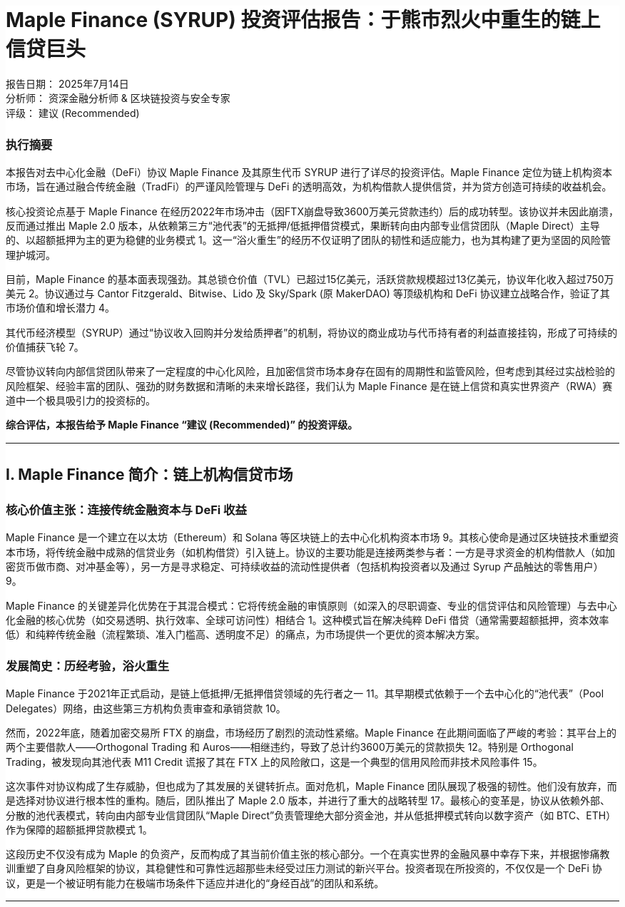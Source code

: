 

# **Maple Finance (SYRUP) 投资评估报告：于熊市烈火中重生的链上信贷巨头**

报告日期： 2025年7月14日  
分析师： 资深金融分析师 & 区块链投资与安全专家  
评级： 建议 (Recommended)

### **执行摘要**

本报告对去中心化金融（DeFi）协议 Maple Finance 及其原生代币 SYRUP 进行了详尽的投资评估。Maple Finance 定位为链上机构资本市场，旨在通过融合传统金融（TradFi）的严谨风险管理与 DeFi 的透明高效，为机构借款人提供信贷，并为贷方创造可持续的收益机会。

核心投资论点基于 Maple Finance 在经历2022年市场冲击（因FTX崩盘导致3600万美元贷款违约）后的成功转型。该协议并未因此崩溃，反而通过推出 Maple 2.0 版本，从依赖第三方“池代表”的无抵押/低抵押借贷模式，果断转向由内部专业信贷团队（Maple Direct）主导的、以超额抵押为主的更为稳健的业务模式 1。这一“浴火重生”的经历不仅证明了团队的韧性和适应能力，也为其构建了更为坚固的风险管理护城河。

目前，Maple Finance 的基本面表现强劲。其总锁仓价值（TVL）已超过15亿美元，活跃贷款规模超过13亿美元，协议年化收入超过750万美元 2。协议通过与 Cantor Fitzgerald、Bitwise、Lido 及 Sky/Spark (原 MakerDAO) 等顶级机构和 DeFi 协议建立战略合作，验证了其市场价值和增长潜力 4。

其代币经济模型（SYRUP）通过“协议收入回购并分发给质押者”的机制，将协议的商业成功与代币持有者的利益直接挂钩，形成了可持续的价值捕获飞轮 7。

尽管协议转向内部信贷团队带来了一定程度的中心化风险，且加密信贷市场本身存在固有的周期性和监管风险，但考虑到其经过实战检验的风险框架、经验丰富的团队、强劲的财务数据和清晰的未来增长路径，我们认为 Maple Finance 是在链上信贷和真实世界资产（RWA）赛道中一个极具吸引力的投资标的。

**综合评估，本报告给予 Maple Finance “建议 (Recommended)” 的投资评级。**

---

## **I. Maple Finance 简介：链上机构信贷市场**

### **核心价值主张：连接传统金融资本与 DeFi 收益**

Maple Finance 是一个建立在以太坊（Ethereum）和 Solana 等区块链上的去中心化机构资本市场 9。其核心使命是通过区块链技术重塑资本市场，将传统金融中成熟的信贷业务（如机构借贷）引入链上。协议的主要功能是连接两类参与者：一方是寻求资金的机构借款人（如加密货币做市商、对冲基金等），另一方是寻求稳定、可持续收益的流动性提供者（包括机构投资者以及通过 Syrup 产品触达的零售用户）9。

Maple Finance 的关键差异化优势在于其混合模式：它将传统金融的审慎原则（如深入的尽职调查、专业的信贷评估和风险管理）与去中心化金融的核心优势（如交易透明、执行效率、全球可访问性）相结合 1。这种模式旨在解决纯粹 DeFi 借贷（通常需要超额抵押，资本效率低）和纯粹传统金融（流程繁琐、准入门槛高、透明度不足）的痛点，为市场提供一个更优的资本解决方案。

### **发展简史：历经考验，浴火重生**

Maple Finance 于2021年正式启动，是链上低抵押/无抵押借贷领域的先行者之一 11。其早期模式依赖于一个去中心化的“池代表”（Pool Delegates）网络，由这些第三方机构负责审查和承销贷款 10。

然而，2022年底，随着加密交易所 FTX 的崩盘，市场经历了剧烈的流动性紧缩。Maple Finance 在此期间面临了严峻的考验：其平台上的两个主要借款人——Orthogonal Trading 和 Auros——相继违约，导致了总计约3600万美元的贷款损失 12。特别是 Orthogonal Trading，被发现向其池代表 M11 Credit 谎报了其在 FTX 上的风险敞口，这是一个典型的信用风险而非技术风险事件 15。

这次事件对协议构成了生存威胁，但也成为了其发展的关键转折点。面对危机，Maple Finance 团队展现了极强的韧性。他们没有放弃，而是选择对协议进行根本性的重构。随后，团队推出了 Maple 2.0 版本，并进行了重大的战略转型 17。最核心的变革是，协议从依赖外部、分散的池代表模式，转向由内部专业信貸团队“Maple Direct”负责管理绝大部分资金池，并从低抵押模式转向以数字资产（如 BTC、ETH）作为保障的超额抵押贷款模式 1。

这段历史不仅没有成为 Maple 的负资产，反而构成了其当前价值主张的核心部分。一个在真实世界的金融风暴中幸存下来，并根据惨痛教训重塑了自身风险框架的协议，其稳健性和可靠性远超那些未经受过压力测试的新兴平台。投资者现在所投资的，不仅仅是一个 DeFi 协议，更是一个被证明有能力在极端市场条件下适应并进化的“身经百战”的团队和系统。

---